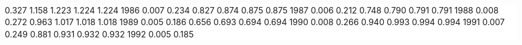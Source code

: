    <td style="text-align:right;"> 0.327 </td>
   <td style="text-align:right;"> 1.158 </td>
   <td style="text-align:right;"> 1.223 </td>
   <td style="text-align:right;"> 1.224 </td>
   <td style="text-align:right;"> 1.224 </td>
  </tr>
  <tr>
   <td style="text-align:left;"> 1986 </td>
   <td style="text-align:right;"> 0.007 </td>
   <td style="text-align:right;"> 0.234 </td>
   <td style="text-align:right;"> 0.827 </td>
   <td style="text-align:right;"> 0.874 </td>
   <td style="text-align:right;"> 0.875 </td>
   <td style="text-align:right;"> 0.875 </td>
  </tr>
  <tr>
   <td style="text-align:left;"> 1987 </td>
   <td style="text-align:right;"> 0.006 </td>
   <td style="text-align:right;"> 0.212 </td>
   <td style="text-align:right;"> 0.748 </td>
   <td style="text-align:right;"> 0.790 </td>
   <td style="text-align:right;"> 0.791 </td>
   <td style="text-align:right;"> 0.791 </td>
  </tr>
  <tr>
   <td style="text-align:left;"> 1988 </td>
   <td style="text-align:right;"> 0.008 </td>
   <td style="text-align:right;"> 0.272 </td>
   <td style="text-align:right;"> 0.963 </td>
   <td style="text-align:right;"> 1.017 </td>
   <td style="text-align:right;"> 1.018 </td>
   <td style="text-align:right;"> 1.018 </td>
  </tr>
  <tr>
   <td style="text-align:left;"> 1989 </td>
   <td style="text-align:right;"> 0.005 </td>
   <td style="text-align:right;"> 0.186 </td>
   <td style="text-align:right;"> 0.656 </td>
   <td style="text-align:right;"> 0.693 </td>
   <td style="text-align:right;"> 0.694 </td>
   <td style="text-align:right;"> 0.694 </td>
  </tr>
  <tr>
   <td style="text-align:left;"> 1990 </td>
   <td style="text-align:right;"> 0.008 </td>
   <td style="text-align:right;"> 0.266 </td>
   <td style="text-align:right;"> 0.940 </td>
   <td style="text-align:right;"> 0.993 </td>
   <td style="text-align:right;"> 0.994 </td>
   <td style="text-align:right;"> 0.994 </td>
  </tr>
  <tr>
   <td style="text-align:left;"> 1991 </td>
   <td style="text-align:right;"> 0.007 </td>
   <td style="text-align:right;"> 0.249 </td>
   <td style="text-align:right;"> 0.881 </td>
   <td style="text-align:right;"> 0.931 </td>
   <td style="text-align:right;"> 0.932 </td>
   <td style="text-align:right;"> 0.932 </td>
  </tr>
  <tr>
   <td style="text-align:left;"> 1992 </td>
   <td style="text-align:right;"> 0.005 </td>
   <td style="text-align:right;"> 0.185 </td>